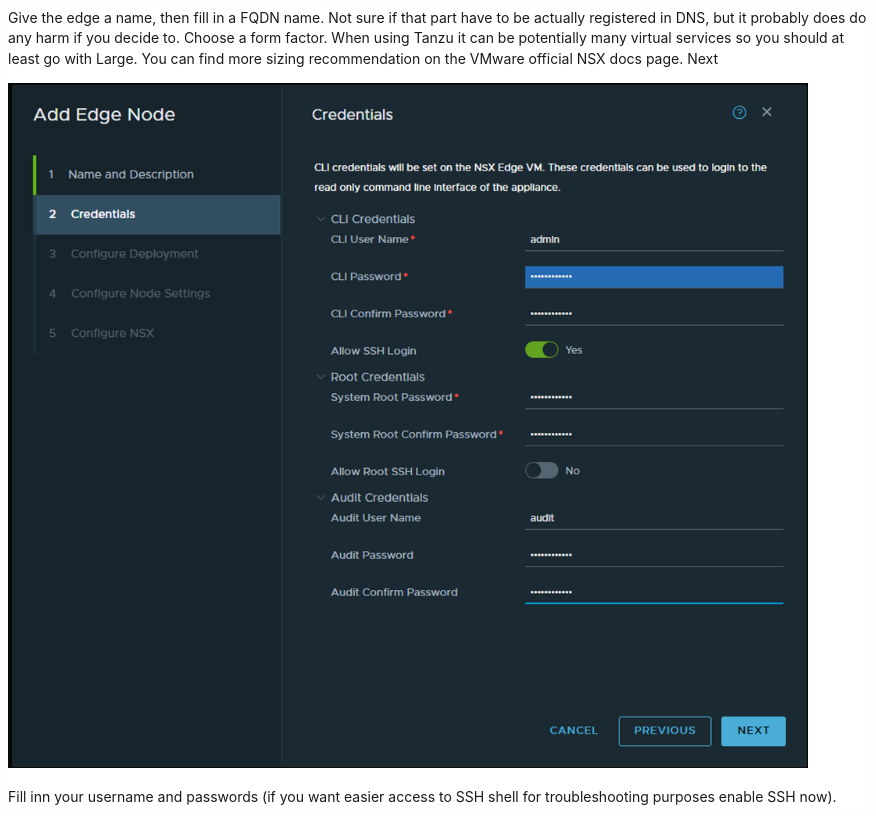Give the edge a name, then fill in a FQDN name. Not sure if that part have to be actually registered in DNS, but it probably does do any harm if you decide to. Choose a form factor. When using Tanzu it can be potentially many virtual services so you should at least go with Large. You can find more sizing recommendation on the VMware official NSX docs page. Next

<img src=images/image-20230222155424399.png style="width:800px" />

Fill inn your username and passwords (if you want easier access to SSH shell for troubleshooting purposes enable SSH now).
